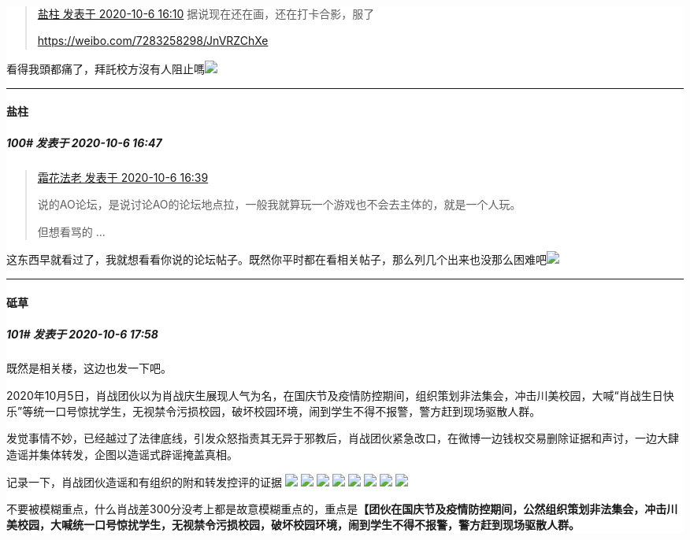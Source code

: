 
<blockquote><a href="httphttps://bbs.saraba1st.com/2b/forum.php?mod=redirect&amp;goto=findpost&amp;pid=48967798&amp;ptid=1963549" target="_blank">盐柱 发表于 2020-10-6 16:10</a>
据说现在还在画，还在打卡合影，服了

https://weibo.com/7283258298/JnVRZChXe</blockquote>
看得我頭都痛了，拜託校方沒有人阻止嗎<img src="https://static.saraba1st.com/image/smiley/face2017/001.png" referrerpolicy="no-referrer">


-----

####  盐柱  
##### 100#       发表于 2020-10-6 16:47


<blockquote><a href="httphttps://bbs.saraba1st.com/2b/forum.php?mod=redirect&amp;goto=findpost&amp;pid=48968054&amp;ptid=1963549" target="_blank">霜花法老 发表于 2020-10-6 16:39</a>

说的AO论坛，是说讨论AO的论坛地点拉，一般我就算玩一个游戏也不会去主体的，就是一个人玩。


但想看骂的 ...</blockquote>
这东西早就看过了，我就想看看你说的论坛帖子。既然你平时都在看相关帖子，那么列几个出来也没那么困难吧<img src="https://static.saraba1st.com/image/smiley/face2017/033.png" referrerpolicy="no-referrer">


-----

####  砥草  
##### 101#       发表于 2020-10-6 17:58


既然是相关楼，这边也发一下吧。

2020年10月5日，肖战团伙以为肖战庆生展现人气为名，在国庆节及疫情防控期间，组织策划非法集会，冲击川美校园，大喊“肖战生日快乐”等统一口号惊扰学生，无视禁令污损校园，破坏校园环境，闹到学生不得不报警，警方赶到现场驱散人群。


发觉事情不妙，已经越过了法律底线，引发众怒指责其无异于邪教后，肖战团伙紧急改口，在微博一边钱权交易删除证据和声讨，一边大肆造谣并集体转发，企图以造谣式辟谣掩盖真相。


记录一下，肖战团伙造谣和有组织的附和转发控评的证据
<img src="https://img.nga.178.com/attachments/mon_202010/06/-10hkdbQ5-kgtqZbT1kShp-sg.jpg" referrerpolicy="no-referrer">
<img src="https://img.nga.178.com/attachments/mon_202010/06/-10hkdbQ5-6geoK1oT1kShh-ek.jpg" referrerpolicy="no-referrer">
<img src="https://img.nga.178.com/attachments/mon_202010/06/-10hkdbQ5-6vniK1yT3cSqo-n5.jpg.medium.jpg" referrerpolicy="no-referrer">
<img src="https://img.nga.178.com/attachments/mon_202010/06/-10hkdbQ5-74j0K2gT3cSnd-sy.jpg.medium.jpg" referrerpolicy="no-referrer">
<img src="https://img.nga.178.com/attachments/mon_202010/06/-10hkdbQ5-b3eiZbT3cSk0-zk.jpg.medium.jpg" referrerpolicy="no-referrer">
<img src="https://img.nga.178.com/attachments/mon_202010/06/-10hkdbQ5-84gwZcT3cSk3-sg.jpg.medium.jpg" referrerpolicy="no-referrer">
<img src="https://img.nga.178.com/attachments/mon_202010/06/-10hkdbQ5-ebu8ZiT3cSqo-s6.jpg.medium.jpg" referrerpolicy="no-referrer">
<img src="https://img.nga.178.com/attachments/mon_202010/06/-10hkdbQ5-mbjZcT1kSg0-sg.jpg" referrerpolicy="no-referrer">


不要被模糊重点，什么肖战差300分没考上都是故意模糊重点的，重点是<strong>【团伙在国庆节及疫情防控期间，公然组织策划非法集会，冲击川美校园，大喊统一口号惊扰学生，无视禁令污损校园，破坏校园环境，闹到学生不得不报警，警方赶到现场驱散人群。
